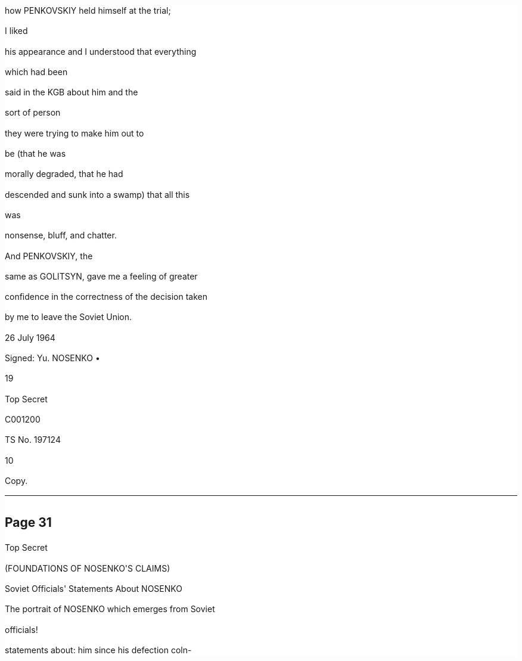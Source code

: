 how PENKOVSKIY held himself at the trial;

I liked

his appearance and I understood that everything

which had been

said in the KGB about him and the

sort of person

they were trying to make him out to

be (that he was

morally degraded, that he had

descended and sunk into a swamp) that all this

was

nonsense, bluff, and chatter.

And PENKOVSKIY, the

same as GOLITSYN, gave me a feeling of greater

confidence in the correctness of the decision taken

by me to leave the Soviet Union.

26 July 1964

Signed: Yu. NOSENKO •

19

Top Secret

C001200

TS No. 197124

10

Copy.

---

## Page 31

Top Secret

(FOUNDATIONS OF NOSENKO'S CLAIMS)

Soviet Officials' Statements About NOSENKO

The portrait of NOSENKO which emerges from Soviet

officials!

statements about: him since his defection coln-
